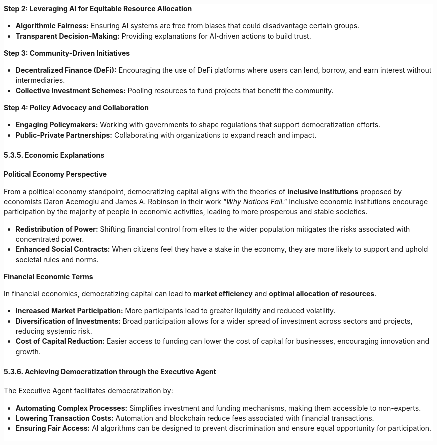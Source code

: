 **Step 2: Leveraging AI for Equitable Resource Allocation**

- **Algorithmic Fairness:** Ensuring AI systems are free from biases that could disadvantage certain groups.
- **Transparent Decision-Making:** Providing explanations for AI-driven actions to build trust.

**Step 3: Community-Driven Initiatives**

- **Decentralized Finance (DeFi):** Encouraging the use of DeFi platforms where users can lend, borrow, and earn interest without intermediaries.
- **Collective Investment Schemes:** Pooling resources to fund projects that benefit the community.

**Step 4: Policy Advocacy and Collaboration**

- **Engaging Policymakers:** Working with governments to shape regulations that support democratization efforts.
- **Public-Private Partnerships:** Collaborating with organizations to expand reach and impact.

#### **5.3.5. Economic Explanations**

**Political Economy Perspective**

From a political economy standpoint, democratizing capital aligns with the theories of **inclusive institutions** proposed by economists Daron Acemoglu and James A. Robinson in their work *"Why Nations Fail."* Inclusive economic institutions encourage participation by the majority of people in economic activities, leading to more prosperous and stable societies.

- **Redistribution of Power:** Shifting financial control from elites to the wider population mitigates the risks associated with concentrated power.
- **Enhanced Social Contracts:** When citizens feel they have a stake in the economy, they are more likely to support and uphold societal rules and norms.

**Financial Economic Terms**

In financial economics, democratizing capital can lead to **market efficiency** and **optimal allocation of resources**.

- **Increased Market Participation:** More participants lead to greater liquidity and reduced volatility.
- **Diversification of Investments:** Broad participation allows for a wider spread of investment across sectors and projects, reducing systemic risk.
- **Cost of Capital Reduction:** Easier access to funding can lower the cost of capital for businesses, encouraging innovation and growth.

#### **5.3.6. Achieving Democratization through the Executive Agent**

The Executive Agent facilitates democratization by:

- **Automating Complex Processes:** Simplifies investment and funding mechanisms, making them accessible to non-experts.
- **Lowering Transaction Costs:** Automation and blockchain reduce fees associated with financial transactions.
- **Ensuring Fair Access:** AI algorithms can be designed to prevent discrimination and ensure equal opportunity for participation.

---
